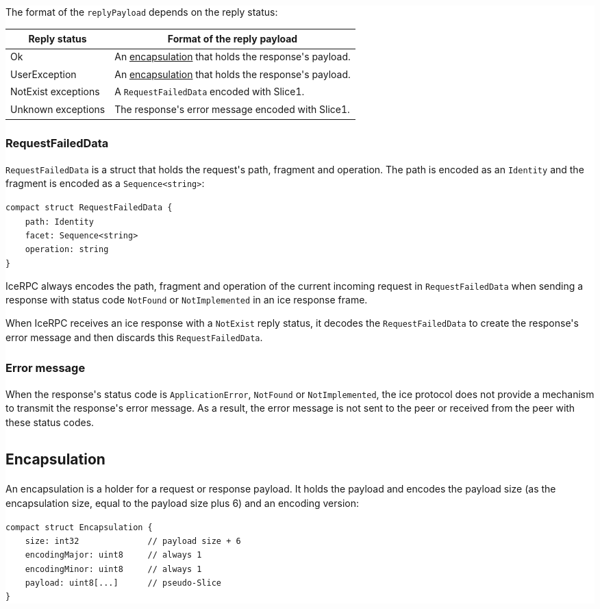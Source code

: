 The format of the `replyPayload` depends on the reply status:

| Reply status        | Format of the reply payload                                           |
| ------------------- | --------------------------------------------------------------------- |
| Ok                  | An [encapsulation](#encapsulation) that holds the response's payload. |
| UserException       | An [encapsulation](#encapsulation) that holds the response's payload. |
| NotExist exceptions | A `RequestFailedData` encoded with Slice1.                            |
| Unknown exceptions  | The response's error message encoded with Slice1.                     |

### RequestFailedData

`RequestFailedData` is a struct that holds the request's path, fragment and operation. The path is encoded as an
`Identity` and the fragment is encoded as a `Sequence<string>`:

```slice
compact struct RequestFailedData {
    path: Identity
    facet: Sequence<string>
    operation: string
}
```

IceRPC always encodes the path, fragment and operation of the current incoming request in `RequestFailedData` when
sending a response with status code `NotFound` or `NotImplemented` in an ice response frame.

When IceRPC receives an ice response with a `NotExist` reply status, it decodes the `RequestFailedData` to create the
response's error message and then discards this `RequestFailedData`.

### Error message

When the response's status code is `ApplicationError`, `NotFound` or `NotImplemented`, the ice protocol does not provide
a mechanism to transmit the response's error message. As a result, the error message is not sent to the peer or received
from the peer with these status codes.

## Encapsulation

An encapsulation is a holder for a request or response payload. It holds the payload and encodes the payload size (as
the encapsulation size, equal to the payload size plus 6) and an encoding version:

```slice
compact struct Encapsulation {
    size: int32              // payload size + 6
    encodingMajor: uint8     // always 1
    encodingMinor: uint8     // always 1
    payload: uint8[...]      // pseudo-Slice
}
```


[protocol-and-encoding]: https://doc.zeroc.com/ice/3.7/ice-protocol-and-encoding
[Slice]: /slice1